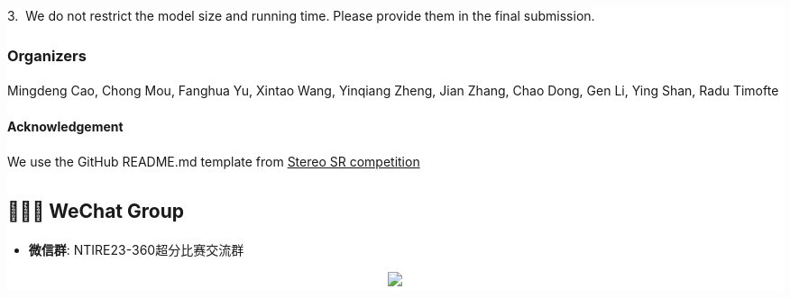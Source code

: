 3.  We do not restrict the model size and running time. Please provide them in the final submission.


### Organizers

Mingdeng Cao, Chong Mou, Fanghua Yu,
Xintao Wang, Yinqiang Zheng, Jian Zhang,
Chao Dong, Gen Li, Ying Shan, Radu Timofte

#### Acknowledgement

We use the GitHub README.md template from [Stereo SR competition](https://github.com/The-Learning-And-Vision-Atelier-LAVA/Stereo-Image-SR/tree/NTIRE2022)

## 🧑‍🤝‍🧑 WeChat Group

- **微信群**: NTIRE23-360超分比赛交流群 

<p align="center">
  <img src="https://user-images.githubusercontent.com/54032224/224233090-c9bca247-4c02-437f-a865-fa2f2f20957a.jpg"  height="350"> 
</p>
